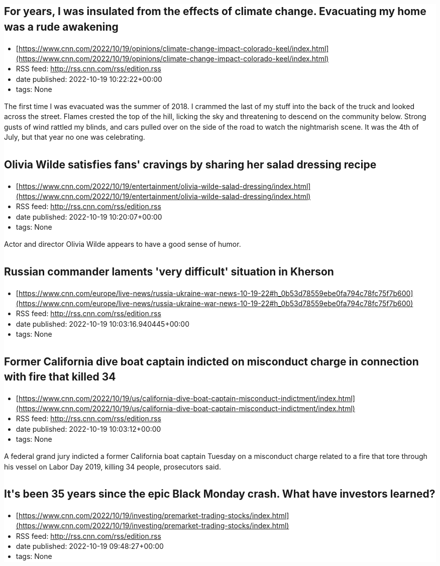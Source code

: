 ## For years, I was insulated from the effects of climate change. Evacuating my home was a rude awakening
 - [https://www.cnn.com/2022/10/19/opinions/climate-change-impact-colorado-keel/index.html](https://www.cnn.com/2022/10/19/opinions/climate-change-impact-colorado-keel/index.html)
 - RSS feed: http://rss.cnn.com/rss/edition.rss
 - date published: 2022-10-19 10:22:22+00:00
 - tags: None

The first time I was evacuated was the summer of 2018. I crammed the last of my stuff into the back of the truck and looked across the street. Flames crested the top of the hill, licking the sky and threatening to descend on the community below. Strong gusts of wind rattled my blinds, and cars pulled over on the side of the road to watch the nightmarish scene. It was the 4th of July, but that year no one was celebrating.

## Olivia Wilde satisfies fans' cravings by sharing her salad dressing recipe
 - [https://www.cnn.com/2022/10/19/entertainment/olivia-wilde-salad-dressing/index.html](https://www.cnn.com/2022/10/19/entertainment/olivia-wilde-salad-dressing/index.html)
 - RSS feed: http://rss.cnn.com/rss/edition.rss
 - date published: 2022-10-19 10:20:07+00:00
 - tags: None

Actor and director Olivia Wilde appears to have a good sense of humor.

## Russian commander laments 'very difficult' situation in Kherson
 - [https://www.cnn.com/europe/live-news/russia-ukraine-war-news-10-19-22#h_0b53d78559ebe0fa794c78fc75f7b600](https://www.cnn.com/europe/live-news/russia-ukraine-war-news-10-19-22#h_0b53d78559ebe0fa794c78fc75f7b600)
 - RSS feed: http://rss.cnn.com/rss/edition.rss
 - date published: 2022-10-19 10:03:16.940445+00:00
 - tags: None



## Former California dive boat captain indicted on misconduct charge in connection with fire that killed 34
 - [https://www.cnn.com/2022/10/19/us/california-dive-boat-captain-misconduct-indictment/index.html](https://www.cnn.com/2022/10/19/us/california-dive-boat-captain-misconduct-indictment/index.html)
 - RSS feed: http://rss.cnn.com/rss/edition.rss
 - date published: 2022-10-19 10:03:12+00:00
 - tags: None

A federal grand jury indicted a former California boat captain Tuesday on a misconduct charge related to a fire that tore through his vessel on Labor Day 2019, killing 34 people, prosecutors said.

## It's been 35 years since the epic Black Monday crash. What have investors learned?
 - [https://www.cnn.com/2022/10/19/investing/premarket-trading-stocks/index.html](https://www.cnn.com/2022/10/19/investing/premarket-trading-stocks/index.html)
 - RSS feed: http://rss.cnn.com/rss/edition.rss
 - date published: 2022-10-19 09:48:27+00:00
 - tags: None

